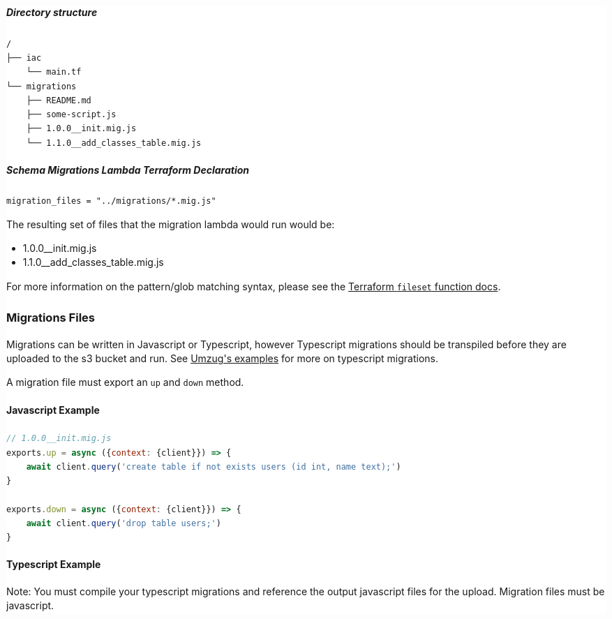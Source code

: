 ##### Directory structure

```
/
├── iac
    └── main.tf
└── migrations
    ├── README.md
    ├── some-script.js
    ├── 1.0.0__init.mig.js
    └── 1.1.0__add_classes_table.mig.js
```

##### Schema Migrations Lambda Terraform Declaration

```
migration_files = "../migrations/*.mig.js"
```

The resulting set of files that the migration lambda would run would be:
- 1.0.0__init.mig.js
- 1.1.0__add_classes_table.mig.js

For more information on the pattern/glob matching syntax, please see the
[Terraform `fileset` function docs](https://www.terraform.io/docs/language/functions/fileset.html).

### Migrations Files

Migrations can be written in Javascript or Typescript, however
Typescript migrations should be transpiled before they are uploaded to
the s3 bucket and run. See
[Umzug's examples](https://github.com/sequelize/umzug/blob/master/examples/1.sequelize-typescript/migrations/2020.11.24T16.52.04.users-table.ts)
for more on typescript migrations.

A migration file must export an `up` and `down` method.

#### Javascript Example

```js
// 1.0.0__init.mig.js
exports.up = async ({context: {client}}) => {
    await client.query('create table if not exists users (id int, name text);')
}

exports.down = async ({context: {client}}) => {
    await client.query('drop table users;')
}
```

#### Typescript Example

Note: You must compile your typescript migrations and reference the
output javascript files for the upload. Migration files must be
javascript.
